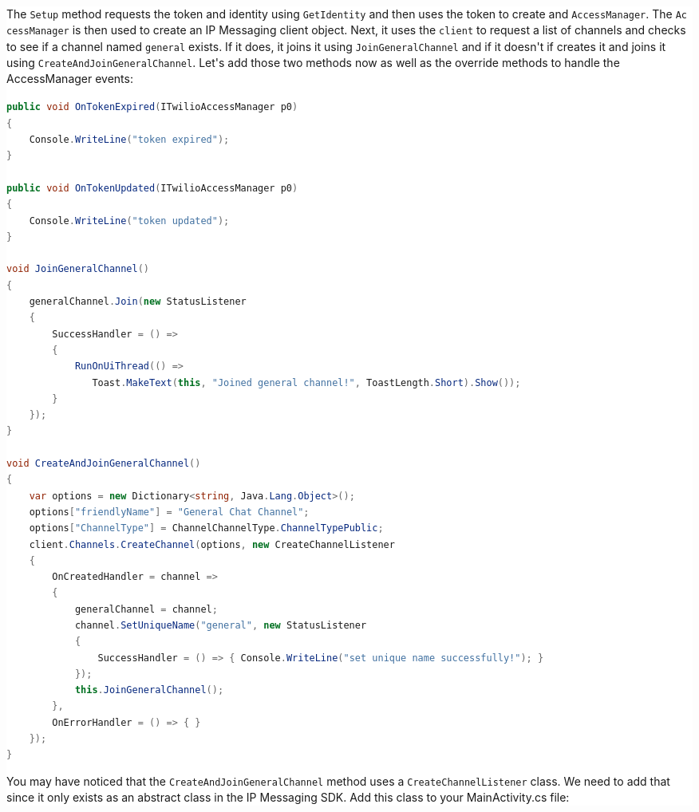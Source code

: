 The `Setup` method requests the token and identity using `GetIdentity` and then uses the token to create and `AccessManager`. The `AccessManager` is then used to create an IP Messaging client object. Next, it uses the `client` to request a list of channels and checks to see if a channel named `general` exists. If it does, it joins it using `JoinGeneralChannel` and if it doesn't if creates it and joins it using `CreateAndJoinGeneralChannel`. Let's add those two methods now as well as the override methods to handle the AccessManager events:

```csharp
public void OnTokenExpired(ITwilioAccessManager p0)
{
	Console.WriteLine("token expired");
}

public void OnTokenUpdated(ITwilioAccessManager p0)
{
	Console.WriteLine("token updated");
}

void JoinGeneralChannel()
{
	generalChannel.Join(new StatusListener
	{
		SuccessHandler = () =>
		{
			RunOnUiThread(() =>
			   Toast.MakeText(this, "Joined general channel!", ToastLength.Short).Show());
		}
	});
}

void CreateAndJoinGeneralChannel()
{
	var options = new Dictionary<string, Java.Lang.Object>();
	options["friendlyName"] = "General Chat Channel";
	options["ChannelType"] = ChannelChannelType.ChannelTypePublic;
	client.Channels.CreateChannel(options, new CreateChannelListener
	{
		OnCreatedHandler = channel =>
		{
			generalChannel = channel;
			channel.SetUniqueName("general", new StatusListener
			{
				SuccessHandler = () => { Console.WriteLine("set unique name successfully!"); }
			});
			this.JoinGeneralChannel();
		},
		OnErrorHandler = () => { }
	});
}
```

You may have noticed that the `CreateAndJoinGeneralChannel` method uses a `CreateChannelListener` class. We need to add that since it only exists as an abstract class in the IP Messaging SDK. Add this class to your MainActivity.cs file:
